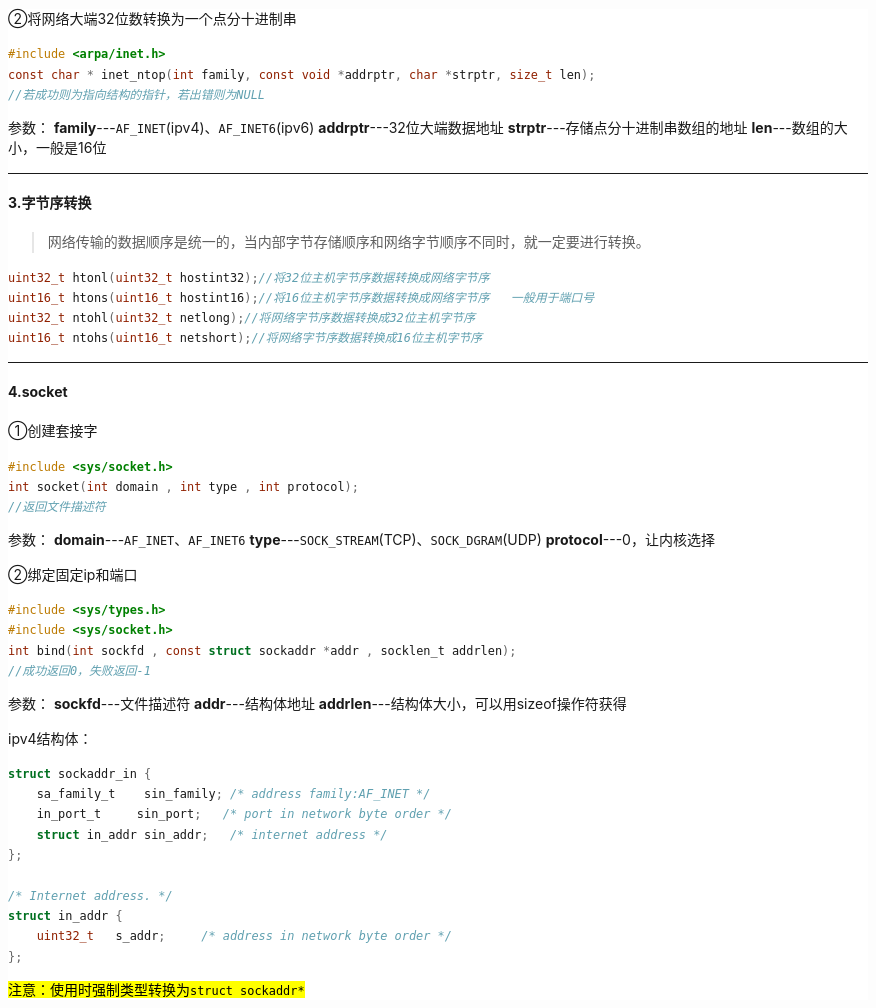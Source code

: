 ②将网络大端32位数转换为一个点分十进制串
```c
#include <arpa/inet.h>
const char * inet_ntop(int family, const void *addrptr, char *strptr, size_t len);
//若成功则为指向结构的指针，若出错则为NULL
```
参数：
**family**---`AF_INET`(ipv4)、`AF_INET6`(ipv6)
**addrptr**---32位大端数据地址
**strptr**---存储点分十进制串数组的地址
**len**---数组的大小，一般是16位

----------

#### 3.字节序转换

> 网络传输的数据顺序是统一的，当内部字节存储顺序和网络字节顺序不同时，就一定要进行转换。

```c
uint32_t htonl(uint32_t hostint32);//将32位主机字节序数据转换成网络字节序
uint16_t htons(uint16_t hostint16);//将16位主机字节序数据转换成网络字节序   一般用于端口号
uint32_t ntohl(uint32_t netlong);//将网络字节序数据转换成32位主机字节序
uint16_t ntohs(uint16_t netshort);//将网络字节序数据转换成16位主机字节序
```
----------

#### 4.socket

①创建套接字

```c
#include <sys/socket.h>
int socket(int domain , int type , int protocol);
//返回文件描述符
```
参数：
**domain**---`AF_INET`、`AF_INET6`
**type**---`SOCK_STREAM`(TCP)、`SOCK_DGRAM`(UDP)
**protocol**---0，让内核选择

②绑定固定ip和端口
```c
#include <sys/types.h>
#include <sys/socket.h>
int bind(int sockfd , const struct sockaddr *addr , socklen_t addrlen);
//成功返回0，失败返回-1
```
参数：
**sockfd**---文件描述符
**addr**---结构体地址
**addrlen**---结构体大小，可以用sizeof操作符获得

ipv4结构体：
```c
struct sockaddr_in {
    sa_family_t    sin_family; /* address family:AF_INET */
    in_port_t     sin_port;   /* port in network byte order */
    struct in_addr sin_addr;   /* internet address */
};

/* Internet address. */
struct in_addr {
    uint32_t   s_addr;     /* address in network byte order */
};
```
<mark>注意：使用时强制类型转换为`struct sockaddr*`</mark>
